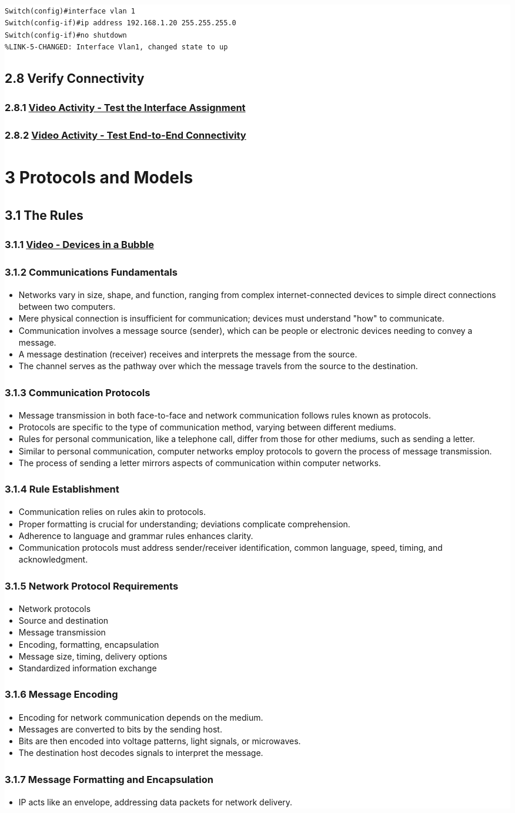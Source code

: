 ```
Switch(config)#interface vlan 1
Switch(config-if)#ip address 192.168.1.20 255.255.255.0
Switch(config-if)#no shutdown
%LINK-5-CHANGED: Interface Vlan1, changed state to up
```
## 2.8 Verify Connectivity
### 2.8.1 [Video Activity - Test the Interface Assignment](https://contenthub.netacad.com/itn-dl/2.8.1)
### 2.8.2 [Video Activity - Test End-to-End Connectivity](https://contenthub.netacad.com/itn-dl/2.8.2)
# 3 Protocols and Models
## 3.1 The Rules
### 3.1.1 [Video - Devices in a Bubble](https://contenthub.netacad.com/itn-dl/3.1.1)
### 3.1.2 Communications Fundamentals
- Networks vary in size, shape, and function, ranging from complex internet-connected devices to simple direct connections between two computers.
- Mere physical connection is insufficient for communication; devices must understand "how" to communicate.
- Communication involves a message source (sender), which can be people or electronic devices needing to convey a message.
- A message destination (receiver) receives and interprets the message from the source.
- The channel serves as the pathway over which the message travels from the source to the destination.
### 3.1.3 Communication Protocols
- Message transmission in both face-to-face and network communication follows rules known as protocols.
- Protocols are specific to the type of communication method, varying between different mediums.
- Rules for personal communication, like a telephone call, differ from those for other mediums, such as sending a letter.
- Similar to personal communication, computer networks employ protocols to govern the process of message transmission.
- The process of sending a letter mirrors aspects of communication within computer networks.
### 3.1.4 Rule Establishment
- Communication relies on rules akin to protocols.
- Proper formatting is crucial for understanding; deviations complicate comprehension.
- Adherence to language and grammar rules enhances clarity.
- Communication protocols must address sender/receiver identification, common language, speed, timing, and acknowledgment.
### 3.1.5 Network Protocol Requirements
- Network protocols
- Source and destination
- Message transmission
- Encoding, formatting, encapsulation
- Message size, timing, delivery options
- Standardized information exchange
### 3.1.6 Message Encoding
- Encoding for network communication depends on the medium.
- Messages are converted to bits by the sending host.
- Bits are then encoded into voltage patterns, light signals, or microwaves.
- The destination host decodes signals to interpret the message.
### 3.1.7 Message Formatting and Encapsulation
- IP acts like an envelope, addressing data packets for network delivery.